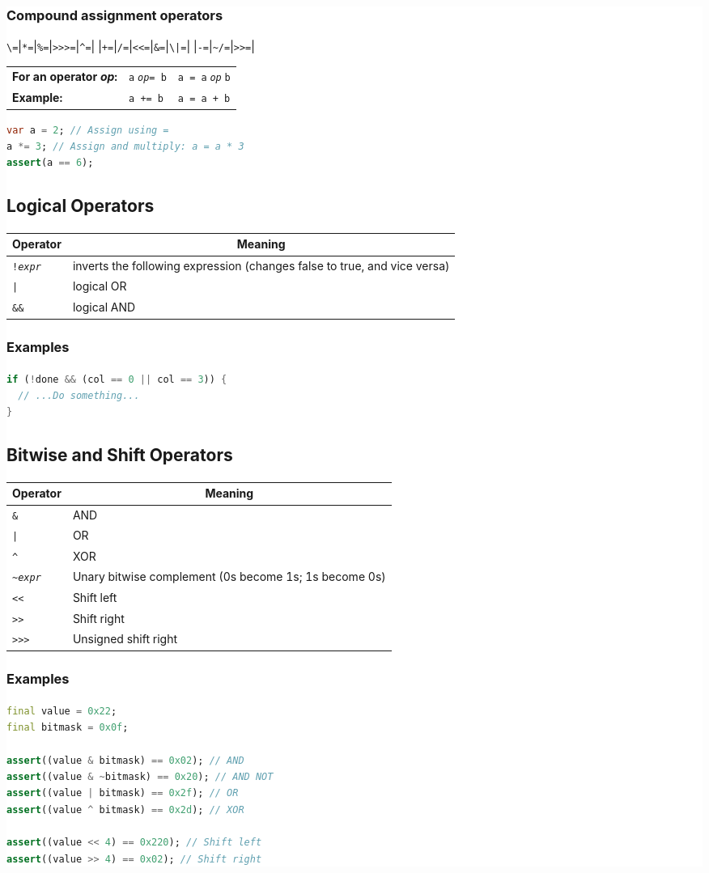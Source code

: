 ### Compound assignment operators 
`\=`|`*=`|`%=`|`>>>=`|`^=`|
|`+=`|`/=`|`<<=`|`&=`|`\|=`|
|`-=`|`~/=`|`>>=`|

|   |   |   |
|---|---|---|
|**For an operator _op_:**|`a` _`op`_`= b`|`a = a` _`op`_ `b`|
|**Example:**|`a += b`|`a = a + b`|

```dart
var a = 2; // Assign using =
a *= 3; // Assign and multiply: a = a * 3
assert(a == 6);
```

## Logical Operators
|Operator|Meaning|
|---|---|
|`!`_`expr`_|inverts the following expression (changes false to true, and vice versa)|
|`\|`|logical OR|
|`&&`|logical AND|
### Examples
```dart
if (!done && (col == 0 || col == 3)) {
  // ...Do something...
}
```


## Bitwise and Shift Operators
|Operator|Meaning|
|---|---|
|`&`|AND|
|`\|`|OR|
|`^`|XOR|
|`~`_`expr`_|Unary bitwise complement (0s become 1s; 1s become 0s)|
|`<<`|Shift left|
|`>>`|Shift right|
|`>>>`|Unsigned shift right|
### Examples
```dart
final value = 0x22;
final bitmask = 0x0f;

assert((value & bitmask) == 0x02); // AND
assert((value & ~bitmask) == 0x20); // AND NOT
assert((value | bitmask) == 0x2f); // OR
assert((value ^ bitmask) == 0x2d); // XOR

assert((value << 4) == 0x220); // Shift left
assert((value >> 4) == 0x02); // Shift right

```